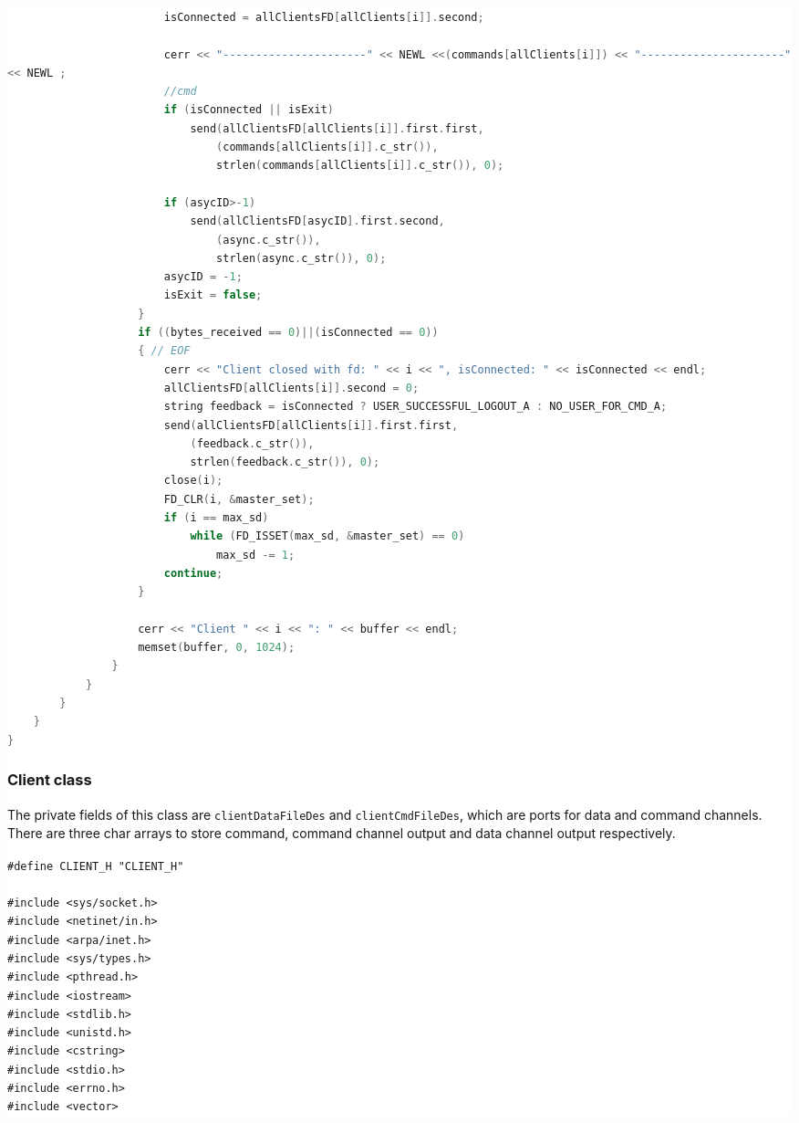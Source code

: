 ```cpp
                        isConnected = allClientsFD[allClients[i]].second;
                        
                        cerr << "----------------------" << NEWL <<(commands[allClients[i]]) << "----------------------" << NEWL ;
                        //cmd
                        if (isConnected || isExit)
                            send(allClientsFD[allClients[i]].first.first, 
                                (commands[allClients[i]].c_str()), 
                                strlen(commands[allClients[i]].c_str()), 0);
                        
                        if (asycID>-1)
                            send(allClientsFD[asycID].first.second, 
                                (async.c_str()), 
                                strlen(async.c_str()), 0);
                        asycID = -1;
                        isExit = false;
                    }
                    if ((bytes_received == 0)||(isConnected == 0))
                    { // EOF
                        cerr << "Client closed with fd: " << i << ", isConnected: " << isConnected << endl;
                        allClientsFD[allClients[i]].second = 0;
                        string feedback = isConnected ? USER_SUCCESSFUL_LOGOUT_A : NO_USER_FOR_CMD_A;
                        send(allClientsFD[allClients[i]].first.first, 
                            (feedback.c_str()), 
                            strlen(feedback.c_str()), 0);
                        close(i);
                        FD_CLR(i, &master_set);
                        if (i == max_sd)
                            while (FD_ISSET(max_sd, &master_set) == 0)
                                max_sd -= 1;
                        continue;
                    }

                    cerr << "Client " << i << ": " << buffer << endl;
                    memset(buffer, 0, 1024);
                }
            }
        }
    }
}
```
### <a name="client-class"></a> Client class
The private fields of this class are `clientDataFileDes` and `clientCmdFileDes`, which are ports for data and command channels. There are three char arrays to store command, command channel output and data channel output respectively.
```cpp#ifndef CLIENT_H
#define CLIENT_H "CLIENT_H"

#include <sys/socket.h>
#include <netinet/in.h>
#include <arpa/inet.h>
#include <sys/types.h>
#include <pthread.h>
#include <iostream>
#include <stdlib.h>
#include <unistd.h>
#include <cstring>
#include <stdio.h>
#include <errno.h>
#include <vector>
```